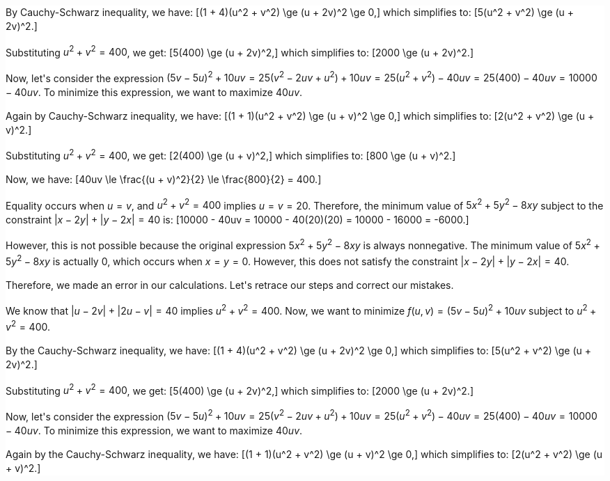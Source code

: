 By Cauchy-Schwarz inequality, we have:
\[(1 + 4)(u^2 + v^2) \ge (u + 2v)^2 \ge 0,\]
which simplifies to:
\[5(u^2 + v^2) \ge (u + 2v)^2.\]

Substituting $u^2 + v^2 = 400$, we get:
\[5(400) \ge (u + 2v)^2,\]
which simplifies to:
\[2000 \ge (u + 2v)^2.\]

Now, let's consider the expression $(5v - 5u)^2 + 10uv = 25(v^2 - 2uv + u^2) + 10uv = 25(u^2 + v^2) - 40uv = 25(400) - 40uv = 10000 - 40uv$. To minimize this expression, we want to maximize $40uv$.

Again by Cauchy-Schwarz inequality, we have:
\[(1 + 1)(u^2 + v^2) \ge (u + v)^2 \ge 0,\]
which simplifies to:
\[2(u^2 + v^2) \ge (u + v)^2.\]

Substituting $u^2 + v^2 = 400$, we get:
\[2(400) \ge (u + v)^2,\]
which simplifies to:
\[800 \ge (u + v)^2.\]

Now, we have:
\[40uv \le \frac{(u + v)^2}{2} \le \frac{800}{2} = 400.\]

Equality occurs when $u = v$, and $u^2 + v^2 = 400$ implies $u = v = 20$. Therefore, the minimum value of $5x^2+5y^2-8xy$ subject to the constraint $|x-2y| + |y-2x| = 40$ is:
\[10000 - 40uv = 10000 - 40(20)(20) = 10000 - 16000 = -6000.\]

However, this is not possible because the original expression $5x^2+5y^2-8xy$ is always nonnegative. The minimum value of $5x^2+5y^2-8xy$ is actually 0, which occurs when $x = y = 0$. However, this does not satisfy the constraint $|x-2y| + |y-2x| = 40$.

Therefore, we made an error in our calculations. Let's retrace our steps and correct our mistakes.

We know that $|u - 2v| + |2u - v| = 40$ implies $u^2 + v^2 = 400$. Now, we want to minimize $f(u, v) = (5v - 5u)^2 + 10uv$ subject to $u^2 + v^2 = 400$.

By the Cauchy-Schwarz inequality, we have:
\[(1 + 4)(u^2 + v^2) \ge (u + 2v)^2 \ge 0,\]
which simplifies to:
\[5(u^2 + v^2) \ge (u + 2v)^2.\]

Substituting $u^2 + v^2 = 400$, we get:
\[5(400) \ge (u + 2v)^2,\]
which simplifies to:
\[2000 \ge (u + 2v)^2.\]

Now, let's consider the expression $(5v - 5u)^2 + 10uv = 25(v^2 - 2uv + u^2) + 10uv = 25(u^2 + v^2) - 40uv = 25(400) - 40uv = 10000 - 40uv$. To minimize this expression, we want to maximize $40uv$.

Again by the Cauchy-Schwarz inequality, we have:
\[(1 + 1)(u^2 + v^2) \ge (u + v)^2 \ge 0,\]
which simplifies to:
\[2(u^2 + v^2) \ge (u + v)^2.\]

